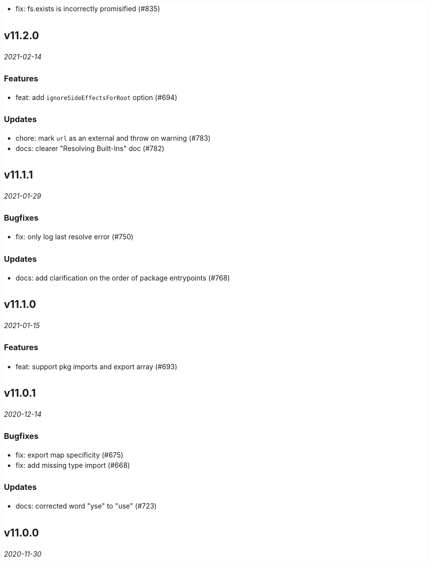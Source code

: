 - fix: fs.exists is incorrectly promisified (#835)

## v11.2.0

_2021-02-14_

### Features

- feat: add `ignoreSideEffectsForRoot` option (#694)

### Updates

- chore: mark `url` as an external and throw on warning (#783)
- docs: clearer "Resolving Built-Ins" doc (#782)

## v11.1.1

_2021-01-29_

### Bugfixes

- fix: only log last resolve error (#750)

### Updates

- docs: add clarification on the order of package entrypoints (#768)

## v11.1.0

_2021-01-15_

### Features

- feat: support pkg imports and export array (#693)

## v11.0.1

_2020-12-14_

### Bugfixes

- fix: export map specificity (#675)
- fix: add missing type import (#668)

### Updates

- docs: corrected word "yse" to "use" (#723)

## v11.0.0

_2020-11-30_

